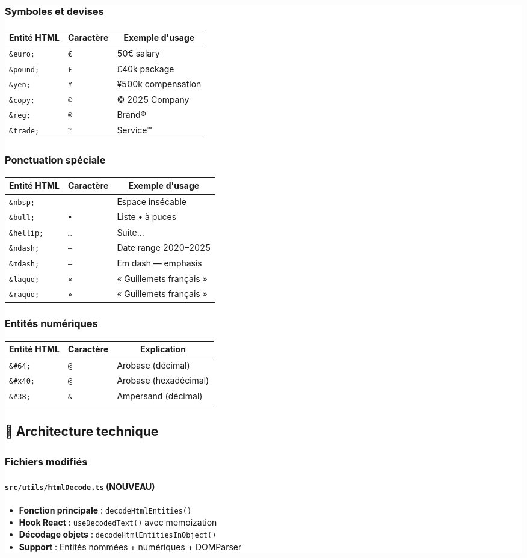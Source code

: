 ### Symboles et devises

| Entité HTML | Caractère | Exemple d'usage    |
| ----------- | --------- | ------------------ |
| `&euro;`    | `€`       | 50€ salary         |
| `&pound;`   | `£`       | £40k package       |
| `&yen;`     | `¥`       | ¥500k compensation |
| `&copy;`    | `©`      | © 2025 Company    |
| `&reg;`     | `®`      | Brand®            |
| `&trade;`   | `™`      | Service™          |

### Ponctuation spéciale

| Entité HTML | Caractère | Exemple d'usage         |
| ----------- | --------- | ----------------------- |
| `&nbsp;`    | ` `       | Espace insécable        |
| `&bull;`    | `•`       | Liste • à puces         |
| `&hellip;`  | `…`       | Suite…                  |
| `&ndash;`   | `–`       | Date range 2020–2025    |
| `&mdash;`   | `—`       | Em dash — emphasis      |
| `&laquo;`   | `«`       | « Guillemets français » |
| `&raquo;`   | `»`       | « Guillemets français » |

### Entités numériques

| Entité HTML | Caractère | Explication           |
| ----------- | --------- | --------------------- |
| `&#64;`     | `@`       | Arobase (décimal)     |
| `&#x40;`    | `@`       | Arobase (hexadécimal) |
| `&#38;`     | `&`       | Ampersand (décimal)   |

## 🔧 Architecture technique

### Fichiers modifiés

#### `src/utils/htmlDecode.ts` (NOUVEAU)

- **Fonction principale** : `decodeHtmlEntities()`
- **Hook React** : `useDecodedText()` avec memoization
- **Décodage objets** : `decodeHtmlEntitiesInObject()`
- **Support** : Entités nommées + numériques + DOMParser
